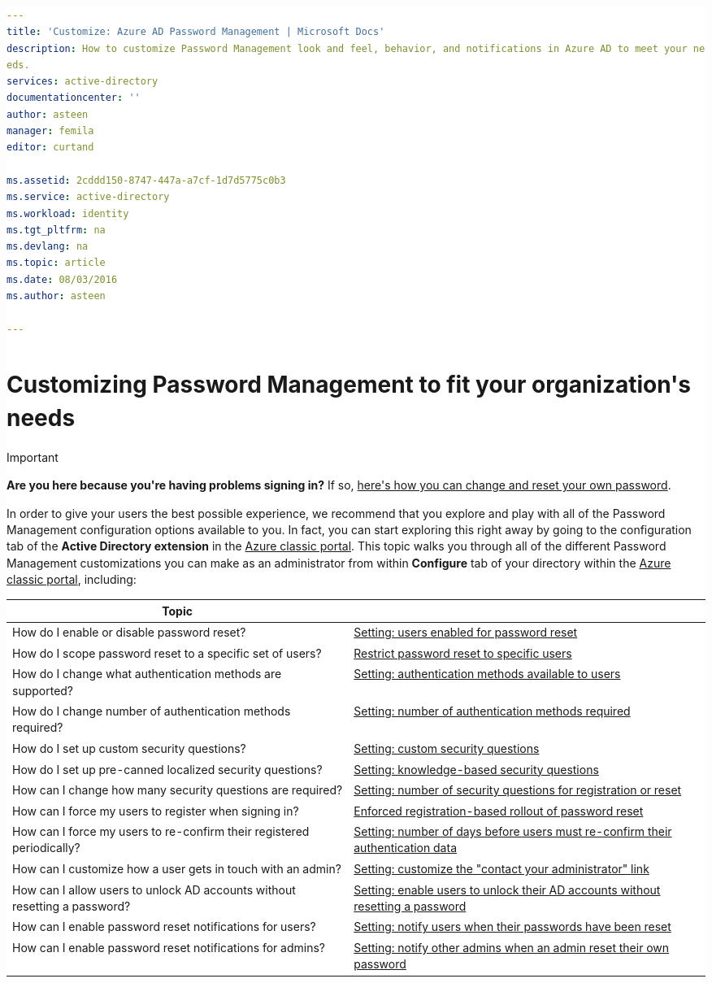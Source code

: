 ```yaml
---
title: 'Customize: Azure AD Password Management | Microsoft Docs'
description: How to customize Password Management look and feel, behavior, and notifications in Azure AD to meet your needs.
services: active-directory
documentationcenter: ''
author: asteen
manager: femila
editor: curtand

ms.assetid: 2cddd150-8747-447a-a7cf-1d7d5775c0b3
ms.service: active-directory
ms.workload: identity
ms.tgt_pltfrm: na
ms.devlang: na
ms.topic: article
ms.date: 08/03/2016
ms.author: asteen

---
```

# Customizing Password Management to fit your organization's needs
> [!IMPORTANT]
> **Are you here because you're having problems signing in?** If so, [here's how you can change and reset your own password](active-directory-passwords-update-your-own-password.md).
> 
> 

In order to give your users the best possible experience, we recommend that you explore and play with all of the Password Management configuration options available to you. In fact, you can start exploring this right away by going to the configuration tab of the **Active Directory extension** in the [Azure classic portal](https://manage.windowsazure.com). This topic walks you through all of the different Password Management customizations you can make as an administrator from within **Configure** tab of your directory within the [Azure classic portal](https://manage.windowsazure.com), including:

| Topic |  |
| --- | --- |
| How do I enable or disable password reset? |[Setting: users enabled for password reset](#users-enabled-for-password-reset) |
| How do I scope password reset to a specific set of users? |[Restrict password reset to specific users](#restrict-access-to-password-reset) |
| How do I change what authentication methods are supported? |[Setting: authentication methods available to users](#authentication-methods-available-to-users) |
| How do I change number of authentication methods required? |[Setting: number of authentication methods required](#number-of-authentication-methods-required) |
| How do I set up custom security questions? |[Setting: custom security questions](#custom-security-questions) |
| How do I set up pre-canned localized security questions? |[Setting: knowledge-based security questions](#knowledge-based-security-questions) |
| How can I change how many security questions are required? |[Setting: number of security questions for registration or reset](#number-of-questions-required-to-register) |
| How can I force my users to register when signing in? |[Enforced registration-based rollout of password reset](#require-users-to-register-when-signing-in) |
| How can I force my users to re-confirm their registered periodically? |[Setting: number of days before users must re-confirm their authentication data](#number-of-days-before-users-must-confirm-their-contact-data) |
| How can I customize how a user gets in touch with an admin? |[Setting: customize the "contact your administrator" link](#customize-the-contact-your-administrator-link) |
| How can I allow users to unlock AD accounts without resetting a password? |[Setting: enable users to unlock their AD accounts without resetting a password](#allow-users-to-unlock-accounts-without-resetting-their-password) |
| How can I enable password reset notifications for users? |[Setting: notify users when their passwords have been reset](#notify-users-and-admins-when-their-own-password-has-been-reset) |
| How can I enable password reset notifications for admins? |[Setting: notify other admins when an admin reset their own password](#notify-admins-when-other-admins-reset-their-own-passwords) |

[001]: ./media/active-directory-passwords-customize/001.jpg "Image_001.jpg"
